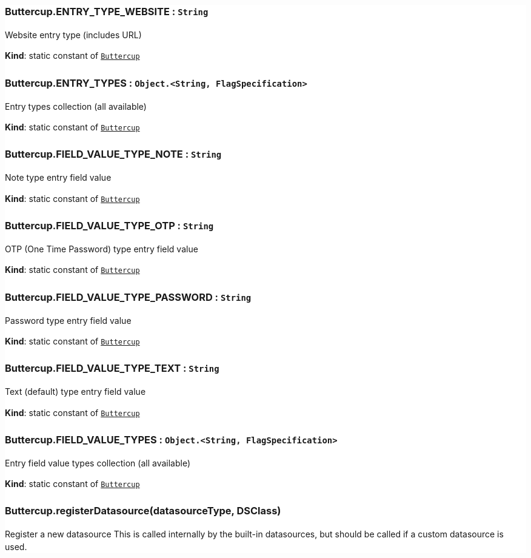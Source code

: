 ### Buttercup.ENTRY\_TYPE\_WEBSITE : <code>String</code>
Website entry type (includes URL)

**Kind**: static constant of [<code>Buttercup</code>](#module_Buttercup)  
<a name="module_Buttercup.ENTRY_TYPES"></a>

### Buttercup.ENTRY\_TYPES : <code>Object.&lt;String, FlagSpecification&gt;</code>
Entry types collection (all available)

**Kind**: static constant of [<code>Buttercup</code>](#module_Buttercup)  
<a name="module_Buttercup.FIELD_VALUE_TYPE_NOTE"></a>

### Buttercup.FIELD\_VALUE\_TYPE\_NOTE : <code>String</code>
Note type entry field value

**Kind**: static constant of [<code>Buttercup</code>](#module_Buttercup)  
<a name="module_Buttercup.FIELD_VALUE_TYPE_OTP"></a>

### Buttercup.FIELD\_VALUE\_TYPE\_OTP : <code>String</code>
OTP (One Time Password) type entry field value

**Kind**: static constant of [<code>Buttercup</code>](#module_Buttercup)  
<a name="module_Buttercup.FIELD_VALUE_TYPE_PASSWORD"></a>

### Buttercup.FIELD\_VALUE\_TYPE\_PASSWORD : <code>String</code>
Password type entry field value

**Kind**: static constant of [<code>Buttercup</code>](#module_Buttercup)  
<a name="module_Buttercup.FIELD_VALUE_TYPE_TEXT"></a>

### Buttercup.FIELD\_VALUE\_TYPE\_TEXT : <code>String</code>
Text (default) type entry field value

**Kind**: static constant of [<code>Buttercup</code>](#module_Buttercup)  
<a name="module_Buttercup.FIELD_VALUE_TYPES"></a>

### Buttercup.FIELD\_VALUE\_TYPES : <code>Object.&lt;String, FlagSpecification&gt;</code>
Entry field value types collection (all available)

**Kind**: static constant of [<code>Buttercup</code>](#module_Buttercup)  
<a name="module_Buttercup.registerDatasource"></a>

### Buttercup.registerDatasource(datasourceType, DSClass)
Register a new datasource
This is called internally by the built-in datasources, but should be called if a
custom datasource is used.
